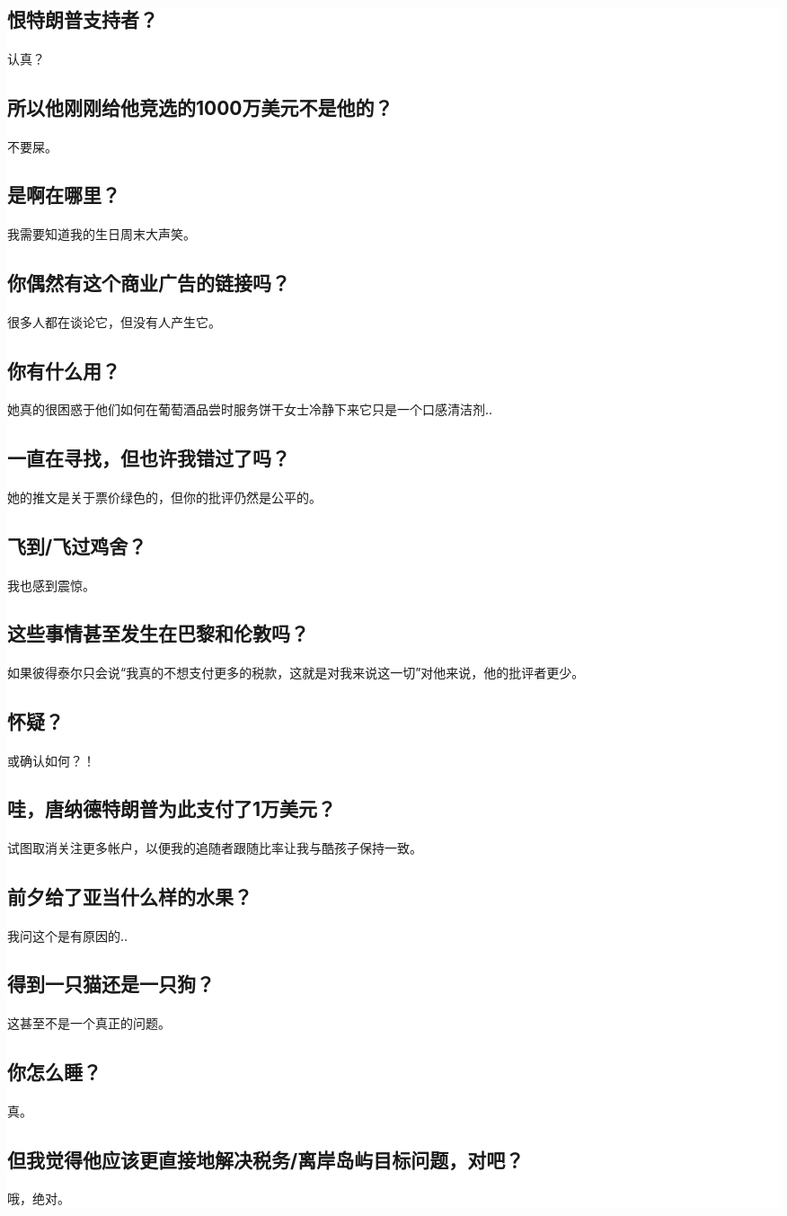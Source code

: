 ## 恨特朗普支持者？
认真？

## 所以他刚刚给他竞选的1000万美元不是他的？
不要屎。

## 是啊在哪里？
我需要知道我的生日周末大声笑。

## 你偶然有这个商业广告的链接吗？
很多人都在谈论它，但没有人产生它。

## 你有什么用？
她真的很困惑于他们如何在葡萄酒品尝时服务饼干女士冷静下来它只是一个口感清洁剂..

## 一直在寻找，但也许我错过了吗？
她的推文是关于票价绿色的，但你的批评仍然是公平的。

## 飞到/飞过鸡舍？
我也感到震惊。

## 这些事情甚至发生在巴黎和伦敦吗？
如果彼得泰尔只会说“我真的不想支付更多的税款，这就是对我来说这一切”对他来说，他的批评者更少。

## 怀疑？
或确认如何？！

## 哇，唐纳德特朗普为此支付了1万美元？
试图取消关注更多帐户，以便我的追随者跟随比率让我与酷孩子保持一致。

## 前夕给了亚当什么样的水果？
我问这个是有原因的..

## 得到一只猫还是一只狗？
这甚至不是一个真正的问题。

##  你怎么睡？
真。

## 但我觉得他应该更直接地解决税务/离岸岛屿目标问题，对吧？
哦，绝对。
